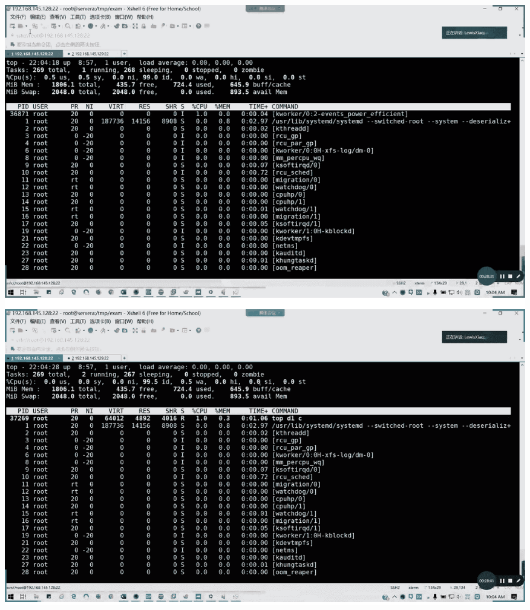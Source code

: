 
![](img/581760bc06c50b8ddaff53c00fc4348b_41.png)

![](img/581760bc06c50b8ddaff53c00fc4348b_42.png)
